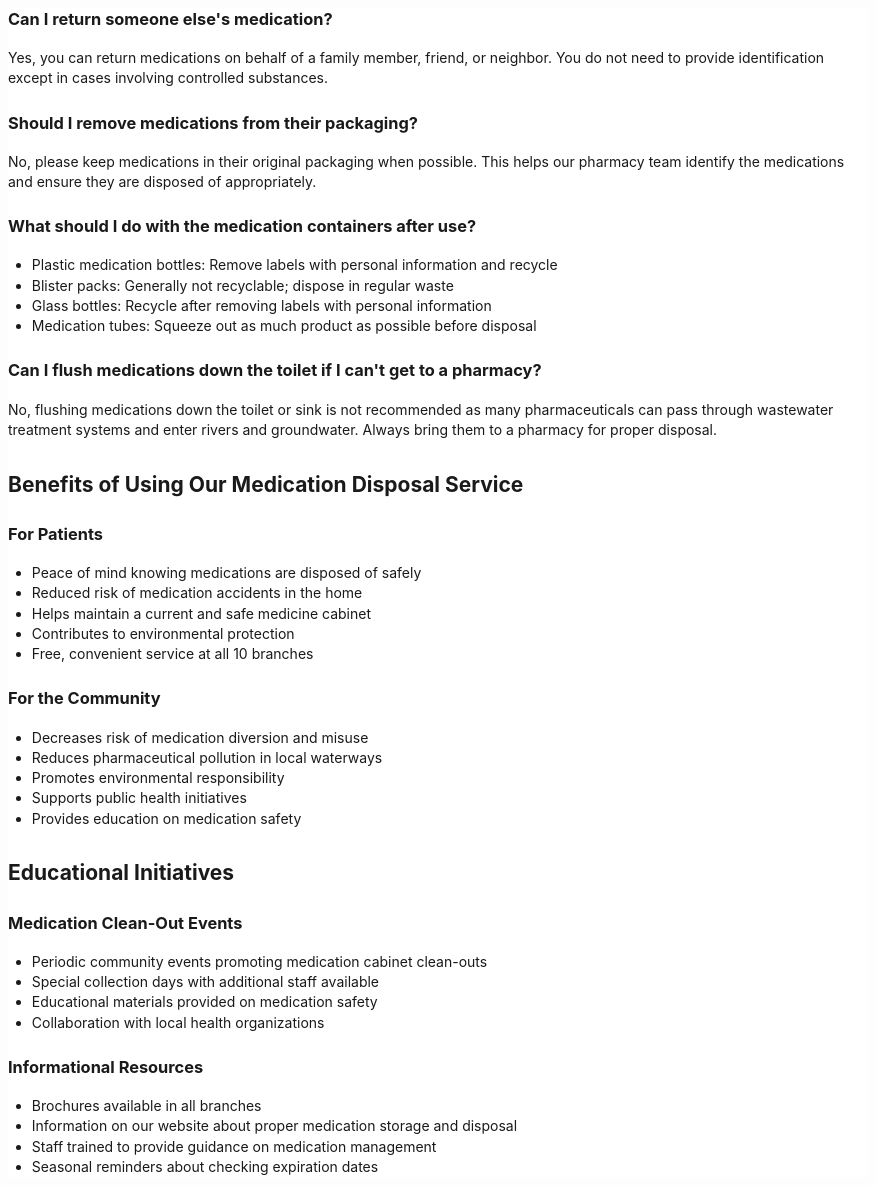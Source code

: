 ### Can I return someone else's medication?
Yes, you can return medications on behalf of a family member, friend, or neighbor. You do not need to provide identification except in cases involving controlled substances.

### Should I remove medications from their packaging?
No, please keep medications in their original packaging when possible. This helps our pharmacy team identify the medications and ensure they are disposed of appropriately.

### What should I do with the medication containers after use?
- Plastic medication bottles: Remove labels with personal information and recycle
- Blister packs: Generally not recyclable; dispose in regular waste
- Glass bottles: Recycle after removing labels with personal information
- Medication tubes: Squeeze out as much product as possible before disposal

### Can I flush medications down the toilet if I can't get to a pharmacy?
No, flushing medications down the toilet or sink is not recommended as many pharmaceuticals can pass through wastewater treatment systems and enter rivers and groundwater. Always bring them to a pharmacy for proper disposal.

## Benefits of Using Our Medication Disposal Service

### For Patients
- Peace of mind knowing medications are disposed of safely
- Reduced risk of medication accidents in the home
- Helps maintain a current and safe medicine cabinet
- Contributes to environmental protection
- Free, convenient service at all 10 branches

### For the Community
- Decreases risk of medication diversion and misuse
- Reduces pharmaceutical pollution in local waterways
- Promotes environmental responsibility
- Supports public health initiatives
- Provides education on medication safety

## Educational Initiatives

### Medication Clean-Out Events
- Periodic community events promoting medication cabinet clean-outs
- Special collection days with additional staff available
- Educational materials provided on medication safety
- Collaboration with local health organizations

### Informational Resources
- Brochures available in all branches
- Information on our website about proper medication storage and disposal
- Staff trained to provide guidance on medication management
- Seasonal reminders about checking expiration dates
